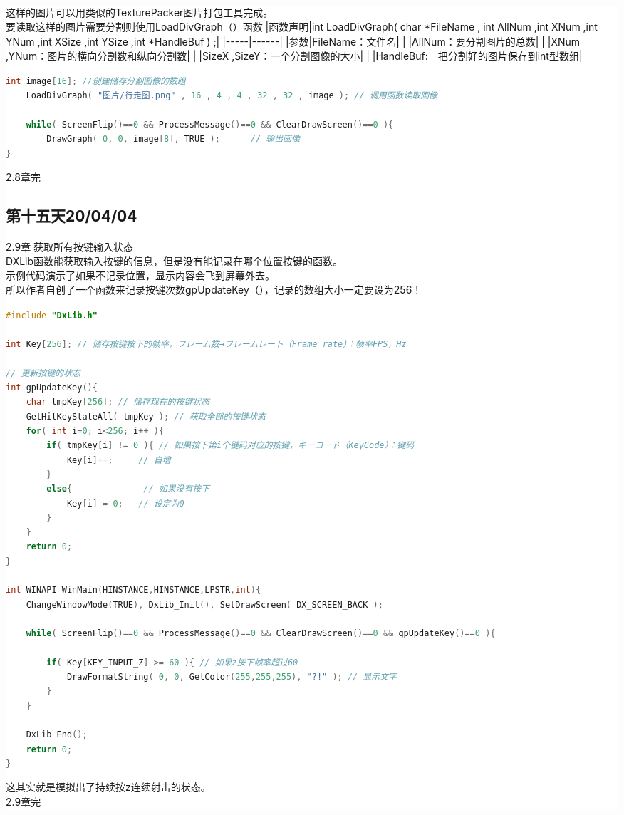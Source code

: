 这样的图片可以用类似的TexturePacker图片打包工具完成。   
要读取这样的图片需要分割则使用LoadDivGraph（）函数
|函数声明|int LoadDivGraph( char \*FileName , int AllNum ,int XNum ,int YNum ,int XSize ,int YSize ,int \*HandleBuf ) ;|
|-----|------|
|参数|FileName：文件名|
| |AllNum：要分割图片的总数|
| |XNum ,YNum：图片的横向分割数和纵向分割数|
| |SizeX ,SizeY：一个分割图像的大小|
| |HandleBuf:　把分割好的图片保存到int型数组|
```C
int image[16]; //创建储存分割图像的数组
    LoadDivGraph( "图片/行走图.png" , 16 , 4 , 4 , 32 , 32 , image ); // 调用函数读取画像

    while( ScreenFlip()==0 && ProcessMessage()==0 && ClearDrawScreen()==0 ){
        DrawGraph( 0, 0, image[8], TRUE );      // 输出画像
}
```
2.8章完

## 第十五天20/04/04
2.9章 获取所有按键输入状态    
DXLib函数能获取输入按键的信息，但是没有能记录在哪个位置按键的函数。    
示例代码演示了如果不记录位置，显示内容会飞到屏幕外去。    
所以作者自创了一个函数来记录按键次数gpUpdateKey（），记录的数组大小一定要设为256！
```C
#include "DxLib.h"

int Key[256]; // 储存按键按下的帧率，フレーム数→フレームレート（Frame rate）：帧率FPS，Hz

// 更新按键的状态
int gpUpdateKey(){
    char tmpKey[256]; // 储存现在的按键状态
    GetHitKeyStateAll( tmpKey ); // 获取全部的按键状态
    for( int i=0; i<256; i++ ){ 
        if( tmpKey[i] != 0 ){ // 如果按下第i个键码对应的按键，キーコード（KeyCode）：键码
            Key[i]++;     // 自增
        }
        else{              // 如果没有按下
            Key[i] = 0;   // 设定为0
        }
    }
    return 0;
}

int WINAPI WinMain(HINSTANCE,HINSTANCE,LPSTR,int){
    ChangeWindowMode(TRUE), DxLib_Init(), SetDrawScreen( DX_SCREEN_BACK );

    while( ScreenFlip()==0 && ProcessMessage()==0 && ClearDrawScreen()==0 && gpUpdateKey()==0 ){

        if( Key[KEY_INPUT_Z] >= 60 ){ // 如果z按下帧率超过60
            DrawFormatString( 0, 0, GetColor(255,255,255), "?!" ); // 显示文字
        }
    }

    DxLib_End();
    return 0;
} 
```
这其实就是模拟出了持续按z连续射击的状态。    
2.9章完
